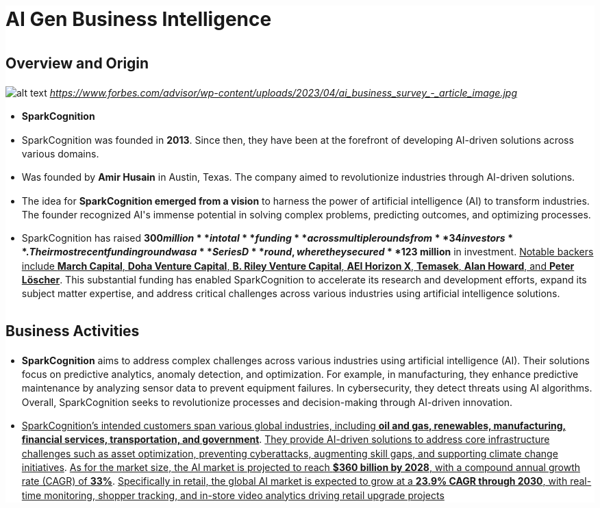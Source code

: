 


> ```
<div  id="bootcamp"><img  style="display: none;"  src="https://static.bc-edx.com/ai/ail-v-1-0/m1/lms/img/banner.png"  alt="lesson banner"  />

# AI Gen Business Intelligence 

## Overview and Origin


![alt text](https://www.forbes.com/advisor/wp-content/uploads/2023/04/ai_business_survey_-_article_image.jpg)
*https://www.forbes.com/advisor/wp-content/uploads/2023/04/ai_business_survey_-_article_image.jpg*

```
```
* **SparkCognition**

* SparkCognition was founded in **2013**. Since then, they have been at the forefront of developing AI-driven solutions across various domains.

* Was founded by **Amir Husain** in Austin, Texas. The company aimed to revolutionize industries through AI-driven solutions. 
*  The idea for **SparkCognition emerged from a vision** to harness the power of artificial intelligence (AI) to transform industries. The founder recognized AI's immense potential in solving complex problems, predicting outcomes, and optimizing processes.

* SparkCognition has raised **$300 million** in total **funding** across multiple rounds from **34 investors**. Their most recent funding round was a **Series D** round, where they secured **$123 million** in investment. [Notable backers include  **March Capital**,  **Doha Venture Capital**,  **B. Riley Venture Capital**,  **AEI Horizon X**,  **Temasek**,  **Alan Howard**, and  **Peter Löscher**](https://www.sparkcognition.com/sparkcognition-announces-123-million-series-d-funding-and-a-unicorn-valuation-to-accelerate-ai-adoption-across-industries/)[](https://www.sparkcognition.com/sparkcognition-announces-123-million-series-d-funding-and-a-unicorn-valuation-to-accelerate-ai-adoption-across-industries/)[](https://www.finsmes.com/2022/01/sparkcognition-raises-123m-in-series-d-funding.html). This substantial funding has enabled SparkCognition to accelerate its research and development efforts, expand its subject matter expertise, and address critical challenges across various industries using artificial intelligence solutions.

## Business Activities

* **SparkCognition** aims to address complex challenges across various industries using artificial intelligence (AI). Their solutions focus on predictive analytics, anomaly detection, and optimization. For example, in manufacturing, they enhance predictive maintenance by analyzing sensor data to prevent equipment failures. In cybersecurity, they detect threats using AI algorithms. Overall, SparkCognition seeks to revolutionize processes and decision-making through AI-driven innovation.

* [SparkCognition’s intended customers span various global industries, including  **oil and gas, renewables, manufacturing, financial services, transportation, and government**](https://www.sparkcognition.com/sparkcognition-announces-123-million-series-d-funding-and-a-unicorn-valuation-to-accelerate-ai-adoption-across-industries/)[](https://www.sparkcognition.com/sparkcognition-announces-123-million-series-d-funding-and-a-unicorn-valuation-to-accelerate-ai-adoption-across-industries/). [They provide AI-driven solutions to address core infrastructure challenges such as asset optimization, preventing cyberattacks, augmenting skill gaps, and supporting climate change initiatives](https://www.sparkcognition.com/sparkcognition-announces-123-million-series-d-funding-and-a-unicorn-valuation-to-accelerate-ai-adoption-across-industries/)[](https://www.sparkcognition.com/sparkcognition-announces-123-million-series-d-funding-and-a-unicorn-valuation-to-accelerate-ai-adoption-across-industries/). [As for the market size, the AI market is projected to reach  **$360 billion by 2028**, with a compound annual growth rate (CAGR) of  **33%**](https://www.sparkcognition.com/sparkcognition-announces-123-million-series-d-funding-and-a-unicorn-valuation-to-accelerate-ai-adoption-across-industries/)[](https://www.sparkcognition.com/sparkcognition-announces-123-million-series-d-funding-and-a-unicorn-valuation-to-accelerate-ai-adoption-across-industries/). [Specifically in retail, the global AI market is expected to grow at a  **23.9% CAGR through 2030**, with real-time monitoring, shopper tracking, and in-store video analytics driving retail upgrade projects](https://www.sparkcognition.com/about/company/)
